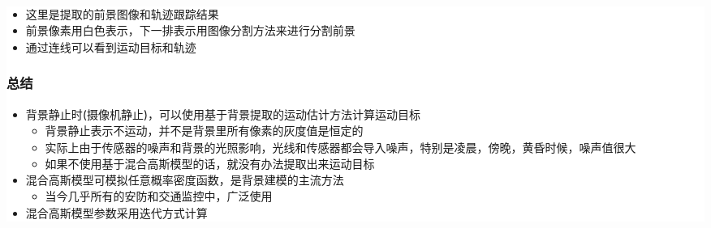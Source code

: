 - 这里是提取的前景图像和轨迹跟踪结果
- 前景像素用白色表示，下一排表示用图像分割方法来进行分割前景
- 通过连线可以看到运动目标和轨迹

### 总结

- 背景静止时(摄像机静止)，可以使用基于背景提取的运动估计方法计算运动目标
    * 背景静止表示不运动，并不是背景里所有像素的灰度值是恒定的
    * 实际上由于传感器的噪声和背景的光照影响，光线和传感器都会导入噪声，特别是凌晨，傍晚，黄昏时候，噪声值很大
    * 如果不使用基于混合高斯模型的话，就没有办法提取出来运动目标
- 混合高斯模型可模拟任意概率密度函数，是背景建模的主流方法
    * 当今几乎所有的安防和交通监控中，广泛使用
- 混合高斯模型参数采用迭代方式计算